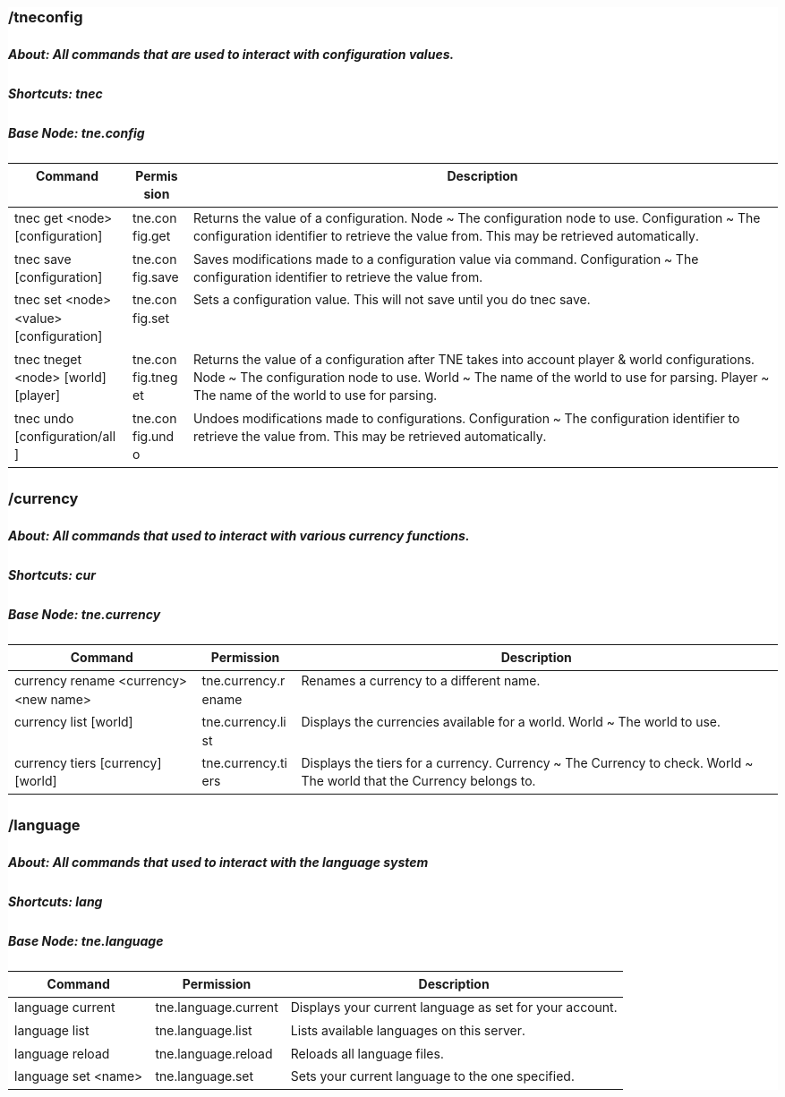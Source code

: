 ### /tneconfig
##### About: All commands that are used to interact with configuration values.
##### Shortcuts: tnec
##### Base Node: tne.config


| Command                                                                       | Permission          | Description                                                                           |
|-------------------------------------------------------------------------------|---------------------|---------------------------------------------------------------------------------------|
| tnec get \<node\> [configuration] | tne.config.get | Returns the value of a configuration. Node ~ The configuration node to use. Configuration ~ The configuration identifier to retrieve the value from. This may be retrieved automatically. |
| tnec save [configuration] | tne.config.save | Saves modifications made to a configuration value via command. Configuration ~ The configuration identifier to retrieve the value from. |
| tnec set \<node\> \<value\> [configuration] | tne.config.set | Sets a configuration value. This will not save until you do tnec save. |
| tnec tneget \<node\> [world] [player] | tne.config.tneget | Returns the value of a configuration after TNE takes into account player & world configurations. Node ~ The configuration node to use. World ~ The name of the world to use for parsing. Player ~ The name of the world to use for parsing. |
| tnec undo [configuration/all] | tne.config.undo | Undoes modifications made to configurations. Configuration ~ The configuration identifier to retrieve the value from. This may be retrieved automatically. |

### /currency
##### About: All commands that used to interact with various currency functions.
##### Shortcuts: cur
##### Base Node: tne.currency


| Command                                                                       | Permission          | Description                                                                           |
|-------------------------------------------------------------------------------|---------------------|---------------------------------------------------------------------------------------|
| currency rename \<currency\> \<new name\> | tne.currency.rename | Renames a currency to a different name. |
| currency list [world] | tne.currency.list | Displays the currencies available for a world.  World ~ The world to use. |
| currency tiers [currency] [world] | tne.currency.tiers | Displays the tiers for a currency. Currency ~ The Currency to check. World ~ The world that the Currency belongs to. |

### /language
##### About: All commands that used to interact with the language system
##### Shortcuts: lang
##### Base Node: tne.language


| Command                                                                       | Permission          | Description                                                                           |
|-------------------------------------------------------------------------------|---------------------|---------------------------------------------------------------------------------------|
| language current | tne.language.current | Displays your current language as set for your account. |
| language list | tne.language.list | Lists available languages on this server. |
| language reload | tne.language.reload | Reloads all language files. |
| language set \<name\> | tne.language.set | Sets your current language to the one specified. |
